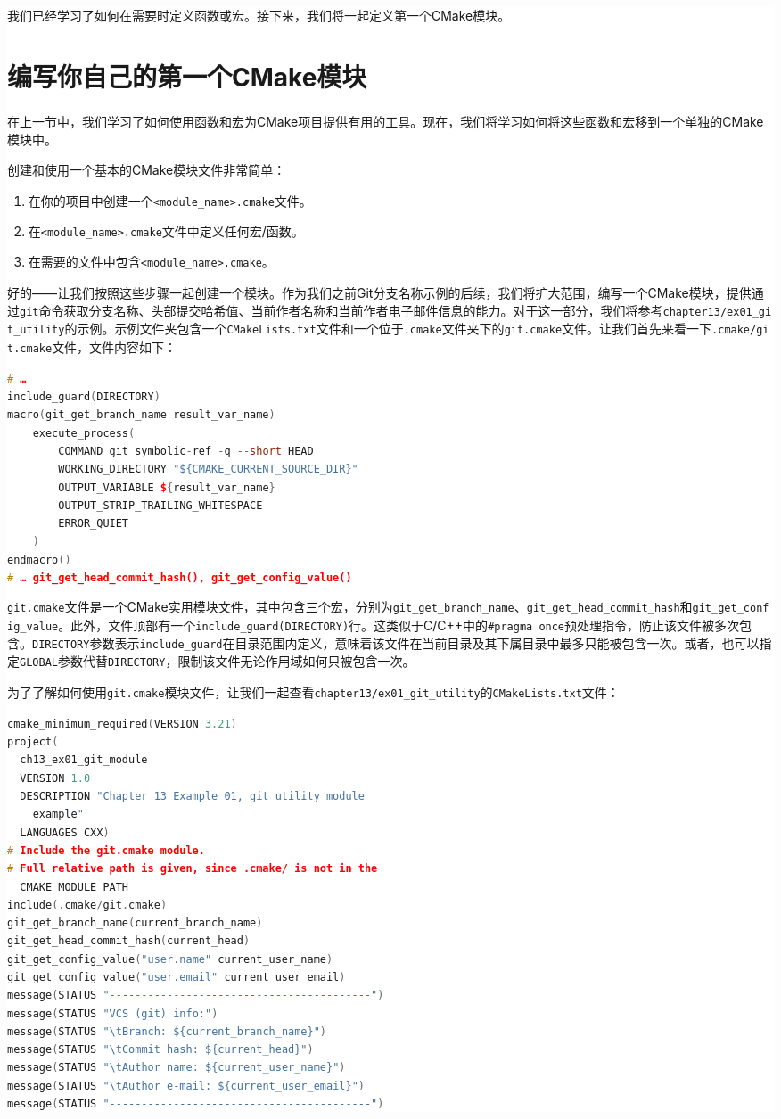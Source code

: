 我们已经学习了如何在需要时定义函数或宏。接下来，我们将一起定义第一个CMake模块。

# 编写你自己的第一个CMake模块

在上一节中，我们学习了如何使用函数和宏为CMake项目提供有用的工具。现在，我们将学习如何将这些函数和宏移到一个单独的CMake模块中。

创建和使用一个基本的CMake模块文件非常简单：

1.  在你的项目中创建一个`<module_name>.cmake`文件。

1.  在`<module_name>.cmake`文件中定义任何宏/函数。

1.  在需要的文件中包含`<module_name>.cmake`。

好的——让我们按照这些步骤一起创建一个模块。作为我们之前Git分支名称示例的后续，我们将扩大范围，编写一个CMake模块，提供通过`git`命令获取分支名称、头部提交哈希值、当前作者名称和当前作者电子邮件信息的能力。对于这一部分，我们将参考`chapter13/ex01_git_utility`的示例。示例文件夹包含一个`CMakeLists.txt`文件和一个位于`.cmake`文件夹下的`git.cmake`文件。让我们首先来看一下`.cmake/git.cmake`文件，文件内容如下：

```cpp
# …
include_guard(DIRECTORY)
macro(git_get_branch_name result_var_name)
    execute_process(
        COMMAND git symbolic-ref -q --short HEAD
        WORKING_DIRECTORY "${CMAKE_CURRENT_SOURCE_DIR}"
        OUTPUT_VARIABLE ${result_var_name}
        OUTPUT_STRIP_TRAILING_WHITESPACE
        ERROR_QUIET
    )
endmacro()
# … git_get_head_commit_hash(), git_get_config_value()
```

`git.cmake`文件是一个CMake实用模块文件，其中包含三个宏，分别为`git_get_branch_name`、`git_get_head_commit_hash`和`git_get_config_value`。此外，文件顶部有一个`include_guard(DIRECTORY)`行。这类似于C/C++中的`#pragma once`预处理指令，防止该文件被多次包含。`DIRECTORY`参数表示`include_guard`在目录范围内定义，意味着该文件在当前目录及其下属目录中最多只能被包含一次。或者，也可以指定`GLOBAL`参数代替`DIRECTORY`，限制该文件无论作用域如何只被包含一次。

为了了解如何使用`git.cmake`模块文件，让我们一起查看`chapter13/ex01_git_utility`的`CMakeLists.txt`文件：

```cpp
cmake_minimum_required(VERSION 3.21)
project(
  ch13_ex01_git_module
  VERSION 1.0
  DESCRIPTION "Chapter 13 Example 01, git utility module
    example"
  LANGUAGES CXX)
# Include the git.cmake module.
# Full relative path is given, since .cmake/ is not in the
  CMAKE_MODULE_PATH
include(.cmake/git.cmake)
git_get_branch_name(current_branch_name)
git_get_head_commit_hash(current_head)
git_get_config_value("user.name" current_user_name)
git_get_config_value("user.email" current_user_email)
message(STATUS "-----------------------------------------")
message(STATUS "VCS (git) info:")
message(STATUS "\tBranch: ${current_branch_name}")
message(STATUS "\tCommit hash: ${current_head}")
message(STATUS "\tAuthor name: ${current_user_name}")
message(STATUS "\tAuthor e-mail: ${current_user_email}")
message(STATUS "-----------------------------------------")
```
